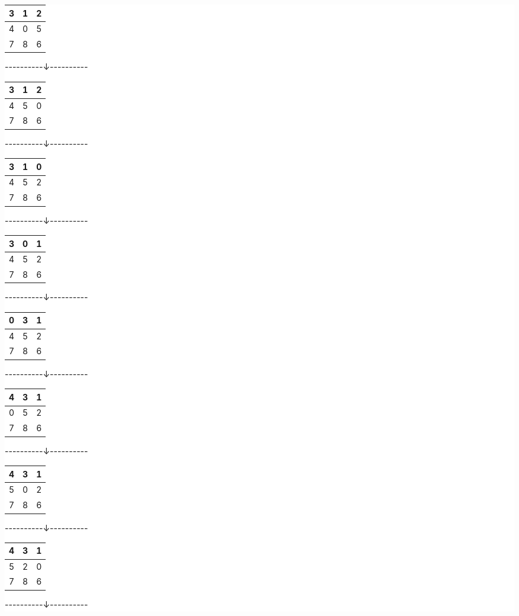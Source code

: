 |3|1|2|
|---|---|---|
|4|0|5|
|7|8|6|
----------&darr;----------

|3|1|2|
|---|---|---|
|4|5|0|
|7|8|6|
----------&darr;----------

|3|1|0|
|---|---|---|
|4|5|2|
|7|8|6|
----------&darr;----------

|3|0|1|
|---|---|---|
|4|5|2|
|7|8|6|
----------&darr;----------

|0|3|1|
|---|---|---|
|4|5|2|
|7|8|6|
----------&darr;----------

|4|3|1|
|---|---|---|
|0|5|2|
|7|8|6|
----------&darr;----------

|4|3|1|
|---|---|---|
|5|0|2|
|7|8|6|
----------&darr;----------

|4|3|1|
|---|---|---|
|5|2|0|
|7|8|6|
----------&darr;----------

